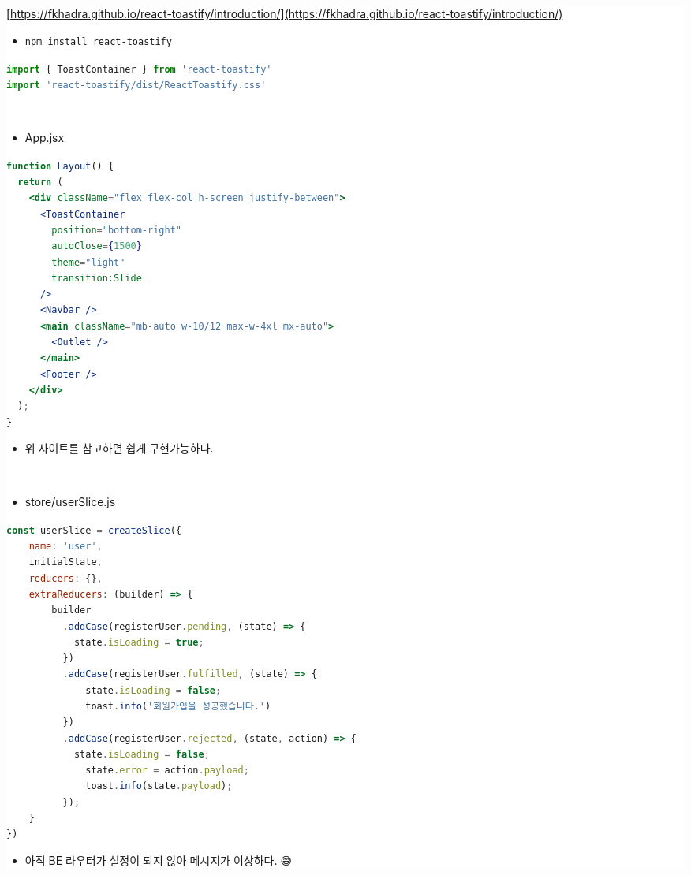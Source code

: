 [https://fkhadra.github.io/react-toastify/introduction/](https://fkhadra.github.io/react-toastify/introduction/)

- `npm install react-toastify`

```jsx
import { ToastContainer } from 'react-toastify'
import 'react-toastify/dist/ReactToastify.css'
```

<br>

- App.jsx

```jsx
function Layout() {
  return (
    <div className="flex flex-col h-screen justify-between">
      <ToastContainer
        position="bottom-right"
        autoClose={1500}
        theme="light"
        transition:Slide
      />
      <Navbar />
      <main className="mb-auto w-10/12 max-w-4xl mx-auto">
        <Outlet />
      </main>
      <Footer />
    </div>
  );
}
```

- 위 사이트를 참고하면 쉽게 구현가능하다.

<br>

- store/userSlice.js

```javascript
const userSlice = createSlice({
    name: 'user',
    initialState,
    reducers: {},
    extraReducers: (builder) => { 
        builder
          .addCase(registerUser.pending, (state) => {
            state.isLoading = true;
          })
          .addCase(registerUser.fulfilled, (state) => {
              state.isLoading = false;
              toast.info('회원가입을 성공했습니다.')
          })
          .addCase(registerUser.rejected, (state, action) => {
            state.isLoading = false;
              state.error = action.payload;
              toast.info(state.payload);
          });
    }
})
```



- 아직 BE 라우터가 설정이 되지 않아 메시지가 이상하다. 😅